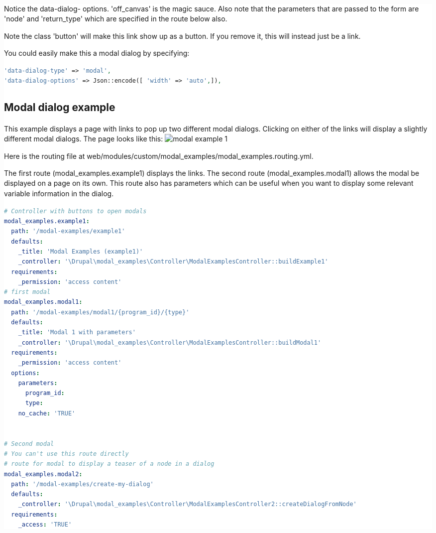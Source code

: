 
Notice the data-dialog- options. 'off_canvas' is the magic sauce. Also
note that the parameters that are passed to the form are 'node' and
'return_type' which are specified in the route below also.

Note the class 'button' will make this link show up as a button. If you
remove it, this will instead just be a link.

You could easily make this a modal dialog by specifying:

```php
'data-dialog-type' => 'modal',
'data-dialog-options' => Json::encode([ 'width' => 'auto',]),
```


## Modal dialog example

This example displays a page with links to pop up two different modal
dialogs. Clicking on either of the links will display a slightly
different modal dialogs. The page looks like this:
![modal example 1](images/modal-example1.png)

Here is the routing file at
web/modules/custom/modal_examples/modal_examples.routing.yml.

The first route (modal_examples.example1) displays the links. The second
route (modal_examples.modal1) allows the modal be displayed on a page on
its own. This route also has parameters which can be useful when you
want to display some relevant variable information in the dialog.


```yaml
# Controller with buttons to open modals
modal_examples.example1:
  path: '/modal-examples/example1'
  defaults:
    _title: 'Modal Examples (example1)'
    _controller: '\Drupal\modal_examples\Controller\ModalExamplesController::buildExample1'
  requirements:
    _permission: 'access content'
# first modal
modal_examples.modal1:
  path: '/modal-examples/modal1/{program_id}/{type}'
  defaults:
    _title: 'Modal 1 with parameters'
    _controller: '\Drupal\modal_examples\Controller\ModalExamplesController::buildModal1'
  requirements:
    _permission: 'access content'
  options:
    parameters:
      program_id:
      type:
    no_cache: 'TRUE'


# Second modal 
# You can't use this route directly
# route for modal to display a teaser of a node in a dialog
modal_examples.modal2:
  path: '/modal-examples/create-my-dialog'
  defaults:
    _controller: '\Drupal\modal_examples\Controller\ModalExamplesController2::createDialogFromNode'
  requirements:
    _access: 'TRUE'
```
